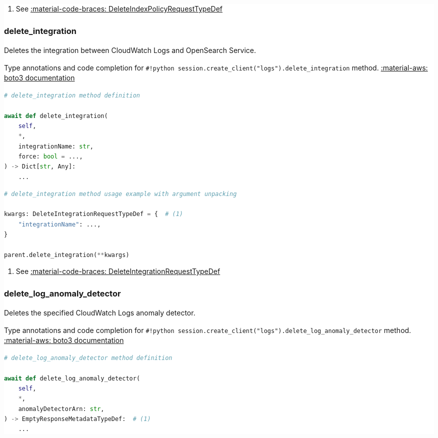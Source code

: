 1. See [:material-code-braces: DeleteIndexPolicyRequestTypeDef](./type_defs.md#deleteindexpolicyrequesttypedef)

### delete\_integration

Deletes the integration between CloudWatch Logs and OpenSearch Service.

Type annotations and code completion for `#!python session.create_client("logs").delete_integration` method.
[:material-aws: boto3 documentation](https://boto3.amazonaws.com/v1/documentation/api/latest/reference/services/logs/client/delete_integration.html)

```python
# delete_integration method definition

await def delete_integration(
    self,
    *,
    integrationName: str,
    force: bool = ...,
) -> Dict[str, Any]:
    ...
```

```python
# delete_integration method usage example with argument unpacking

kwargs: DeleteIntegrationRequestTypeDef = {  # (1)
    "integrationName": ...,
}

parent.delete_integration(**kwargs)
```

1. See [:material-code-braces: DeleteIntegrationRequestTypeDef](./type_defs.md#deleteintegrationrequesttypedef)

### delete\_log\_anomaly\_detector

Deletes the specified CloudWatch Logs anomaly detector.

Type annotations and code completion for `#!python session.create_client("logs").delete_log_anomaly_detector` method.
[:material-aws: boto3 documentation](https://boto3.amazonaws.com/v1/documentation/api/latest/reference/services/logs/client/delete_log_anomaly_detector.html)

```python
# delete_log_anomaly_detector method definition

await def delete_log_anomaly_detector(
    self,
    *,
    anomalyDetectorArn: str,
) -> EmptyResponseMetadataTypeDef:  # (1)
    ...
```
